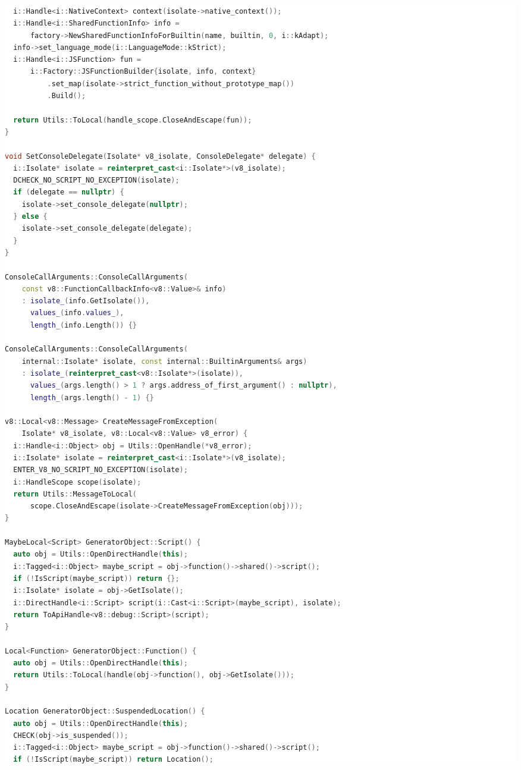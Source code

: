 ```cpp
  i::Handle<i::NativeContext> context(isolate->native_context());
  i::Handle<i::SharedFunctionInfo> info =
      factory->NewSharedFunctionInfoForBuiltin(name, builtin, 0, i::kAdapt);
  info->set_language_mode(i::LanguageMode::kStrict);
  i::Handle<i::JSFunction> fun =
      i::Factory::JSFunctionBuilder{isolate, info, context}
          .set_map(isolate->strict_function_without_prototype_map())
          .Build();

  return Utils::ToLocal(handle_scope.CloseAndEscape(fun));
}

void SetConsoleDelegate(Isolate* v8_isolate, ConsoleDelegate* delegate) {
  i::Isolate* isolate = reinterpret_cast<i::Isolate*>(v8_isolate);
  DCHECK_NO_SCRIPT_NO_EXCEPTION(isolate);
  if (delegate == nullptr) {
    isolate->set_console_delegate(nullptr);
  } else {
    isolate->set_console_delegate(delegate);
  }
}

ConsoleCallArguments::ConsoleCallArguments(
    const v8::FunctionCallbackInfo<v8::Value>& info)
    : isolate_(info.GetIsolate()),
      values_(info.values_),
      length_(info.Length()) {}

ConsoleCallArguments::ConsoleCallArguments(
    internal::Isolate* isolate, const internal::BuiltinArguments& args)
    : isolate_(reinterpret_cast<v8::Isolate*>(isolate)),
      values_(args.length() > 1 ? args.address_of_first_argument() : nullptr),
      length_(args.length() - 1) {}

v8::Local<v8::Message> CreateMessageFromException(
    Isolate* v8_isolate, v8::Local<v8::Value> v8_error) {
  i::Handle<i::Object> obj = Utils::OpenHandle(*v8_error);
  i::Isolate* isolate = reinterpret_cast<i::Isolate*>(v8_isolate);
  ENTER_V8_NO_SCRIPT_NO_EXCEPTION(isolate);
  i::HandleScope scope(isolate);
  return Utils::MessageToLocal(
      scope.CloseAndEscape(isolate->CreateMessageFromException(obj)));
}

MaybeLocal<Script> GeneratorObject::Script() {
  auto obj = Utils::OpenDirectHandle(this);
  i::Tagged<i::Object> maybe_script = obj->function()->shared()->script();
  if (!IsScript(maybe_script)) return {};
  i::Isolate* isolate = obj->GetIsolate();
  i::DirectHandle<i::Script> script(i::Cast<i::Script>(maybe_script), isolate);
  return ToApiHandle<v8::debug::Script>(script);
}

Local<Function> GeneratorObject::Function() {
  auto obj = Utils::OpenDirectHandle(this);
  return Utils::ToLocal(handle(obj->function(), obj->GetIsolate()));
}

Location GeneratorObject::SuspendedLocation() {
  auto obj = Utils::OpenDirectHandle(this);
  CHECK(obj->is_suspended());
  i::Tagged<i::Object> maybe_script = obj->function()->shared()->script();
  if (!IsScript(maybe_script)) return Location();
```